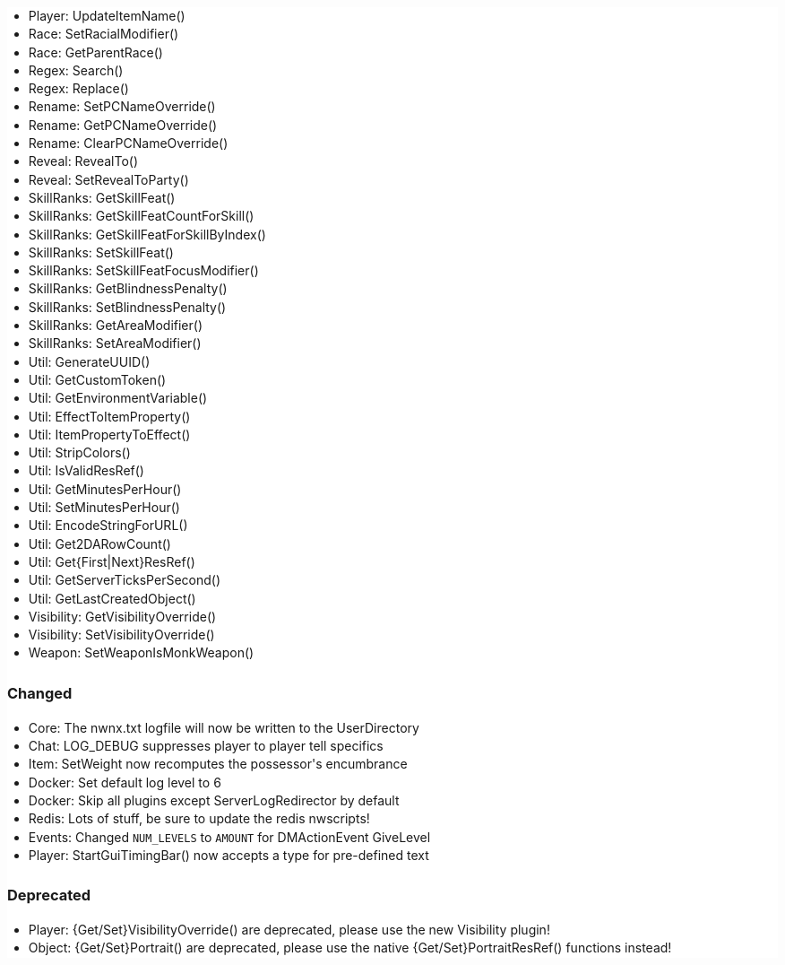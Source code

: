 - Player: UpdateItemName()
- Race: SetRacialModifier()
- Race: GetParentRace()
- Regex: Search()
- Regex: Replace()
- Rename: SetPCNameOverride()
- Rename: GetPCNameOverride()
- Rename: ClearPCNameOverride()
- Reveal: RevealTo()
- Reveal: SetRevealToParty()
- SkillRanks: GetSkillFeat()
- SkillRanks: GetSkillFeatCountForSkill()
- SkillRanks: GetSkillFeatForSkillByIndex()
- SkillRanks: SetSkillFeat()
- SkillRanks: SetSkillFeatFocusModifier()
- SkillRanks: GetBlindnessPenalty()
- SkillRanks: SetBlindnessPenalty()
- SkillRanks: GetAreaModifier()
- SkillRanks: SetAreaModifier()
- Util: GenerateUUID()
- Util: GetCustomToken()
- Util: GetEnvironmentVariable()
- Util: EffectToItemProperty()
- Util: ItemPropertyToEffect()
- Util: StripColors()
- Util: IsValidResRef()
- Util: GetMinutesPerHour()
- Util: SetMinutesPerHour()
- Util: EncodeStringForURL()
- Util: Get2DARowCount()
- Util: Get{First|Next}ResRef()
- Util: GetServerTicksPerSecond()
- Util: GetLastCreatedObject()
- Visibility: GetVisibilityOverride()
- Visibility: SetVisibilityOverride()
- Weapon: SetWeaponIsMonkWeapon()

### Changed
- Core: The nwnx.txt logfile will now be written to the UserDirectory
- Chat: LOG_DEBUG suppresses player to player tell specifics
- Item: SetWeight now recomputes the possessor's encumbrance
- Docker: Set default log level to 6
- Docker: Skip all plugins except ServerLogRedirector by default
- Redis: Lots of stuff, be sure to update the redis nwscripts!
- Events: Changed `NUM_LEVELS` to `AMOUNT` for DMActionEvent GiveLevel
- Player: StartGuiTimingBar() now accepts a type for pre-defined text

### Deprecated
- Player: {Get/Set}VisibilityOverride() are deprecated, please use the new Visibility plugin!
- Object: {Get/Set}Portrait() are deprecated, please use the native {Get/Set}PortraitResRef() functions instead!
